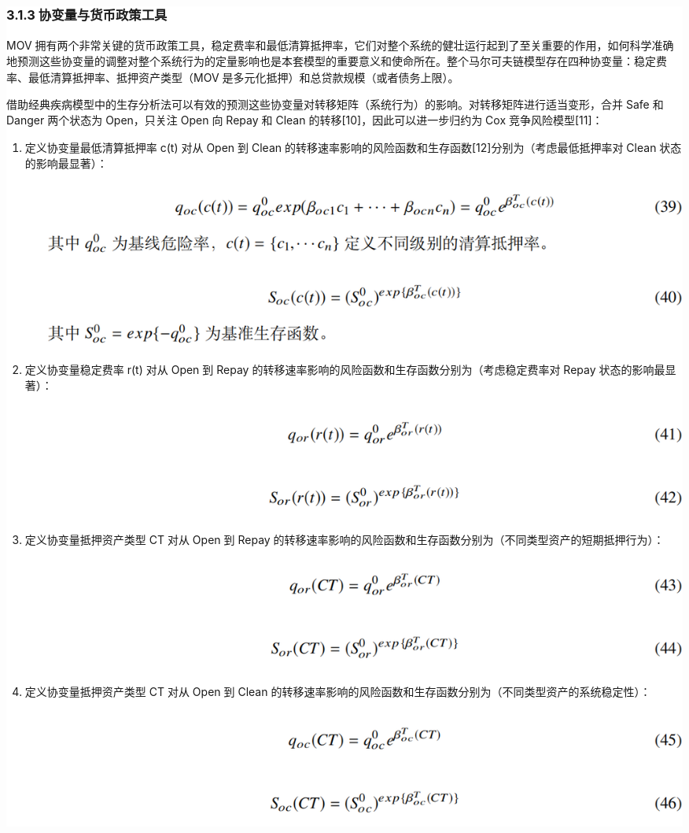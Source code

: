 ### **3.1.3 协变量与货币政策工具**

MOV 拥有两个非常关键的货币政策工具，稳定费率和最低清算抵押率，它们对整个系统的健壮运行起到了至关重要的作用，如何科学准确地预测这些协变量的调整对整个系统行为的定量影响也是本套模型的重要意义和使命所在。整个马尔可夫链模型存在四种协变量：稳定费率、最低清算抵押率、抵押资产类型（MOV 是多元化抵押）和总贷款规模（或者债务上限）。

借助经典疾病模型中的生存分析法可以有效的预测这些协变量对转移矩阵（系统行为）的影响。对转移矩阵进行适当变形，合并 Safe 和 Danger 两个状态为 Open，只关注 Open 向 Repay 和 Clean 的转移[10]，因此可以进一步归约为 Cox 竞争风险模型[11]：

1. 定义协变量最低清算抵押率 c(t) 对从 Open 到 Clean 的转移速率影响的风险函数和生存函数[12]分别为（考虑最低抵押率对 Clean 状态的影响最显著）：

![](/images/7/image30.png)

2. 定义协变量稳定费率 r(t) 对从 Open 到 Repay 的转移速率影响的风险函数和生存函数分别为（考虑稳定费率对 Repay 状态的影响最显著）：

![](/images/7/image31.png)

3. 定义协变量抵押资产类型 CT 对从 Open 到 Repay 的转移速率影响的风险函数和生存函数分别为（不同类型资产的短期抵押行为）：

![](/images/7/image32.png)

4. 定义协变量抵押资产类型 CT 对从 Open 到 Clean 的转移速率影响的风险函数和生存函数分别为（不同类型资产的系统稳定性）：

![](/images/7/image33.png)
